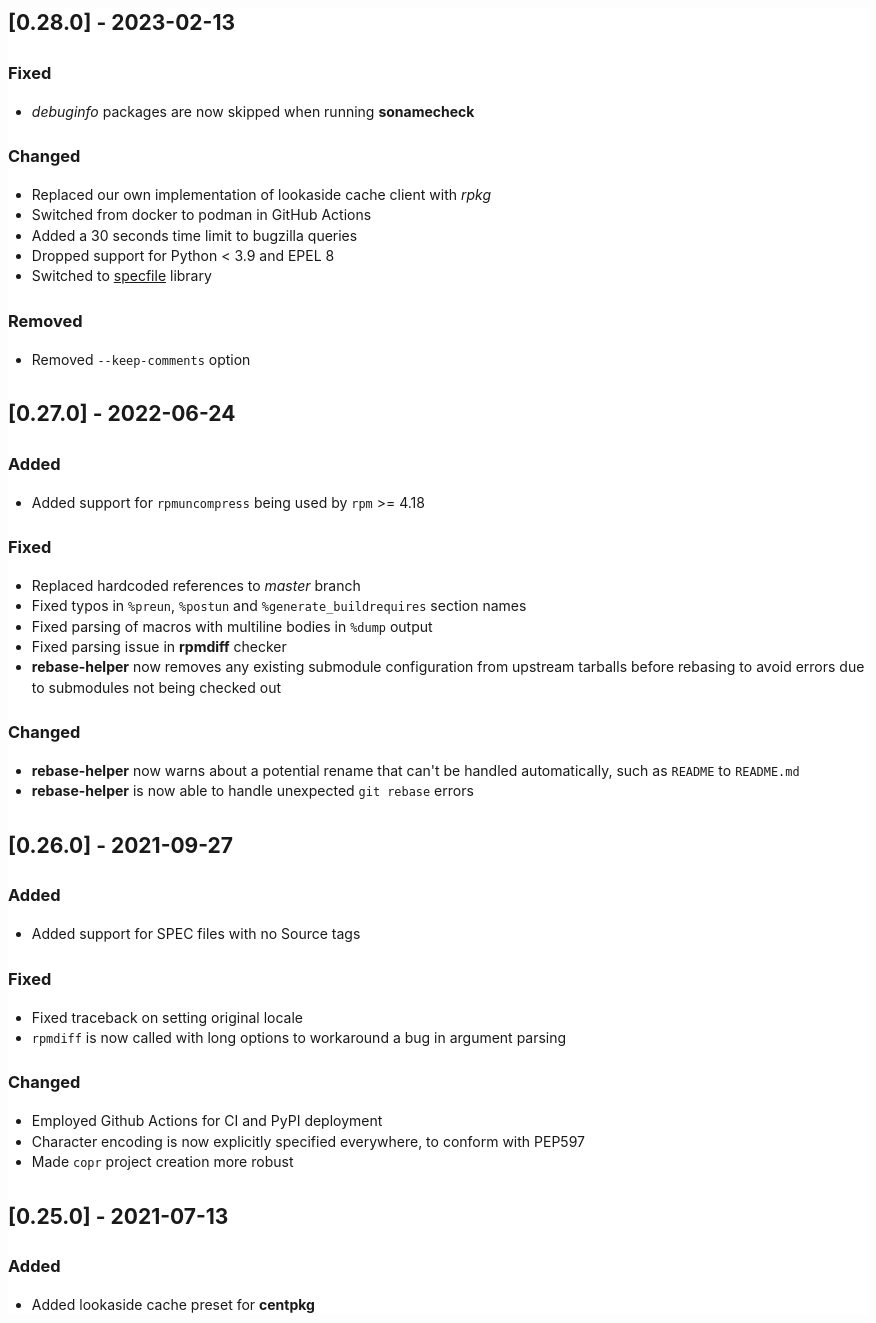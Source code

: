 ## [0.28.0] - 2023-02-13
### Fixed
- *debuginfo* packages are now skipped when running **sonamecheck**

### Changed
- Replaced our own implementation of lookaside cache client with *rpkg*
- Switched from docker to podman in GitHub Actions
- Added a 30 seconds time limit to bugzilla queries
- Dropped support for Python < 3.9 and EPEL 8
- Switched to [specfile](https://github.com/packit/specfile) library

### Removed
- Removed `--keep-comments` option

## [0.27.0] - 2022-06-24
### Added
- Added support for `rpmuncompress` being used by `rpm` >= 4.18

### Fixed
- Replaced hardcoded references to *master* branch
- Fixed typos in `%preun`, `%postun` and `%generate_buildrequires` section names
- Fixed parsing of macros with multiline bodies in `%dump` output
- Fixed parsing issue in **rpmdiff** checker
- **rebase-helper** now removes any existing submodule configuration from upstream tarballs before rebasing to avoid errors due to submodules not being checked out

### Changed
- **rebase-helper** now warns about a potential rename that can't be handled automatically, such as `README` to `README.md`
- **rebase-helper** is now able to handle unexpected `git rebase` errors

## [0.26.0] - 2021-09-27
### Added
- Added support for SPEC files with no Source tags

### Fixed
- Fixed traceback on setting original locale
- `rpmdiff` is now called with long options to workaround a bug in argument parsing

### Changed
- Employed Github Actions for CI and PyPI deployment
- Character encoding is now explicitly specified everywhere, to conform with PEP597
- Made `copr` project creation more robust

## [0.25.0] - 2021-07-13
### Added
- Added lookaside cache preset for **centpkg**
